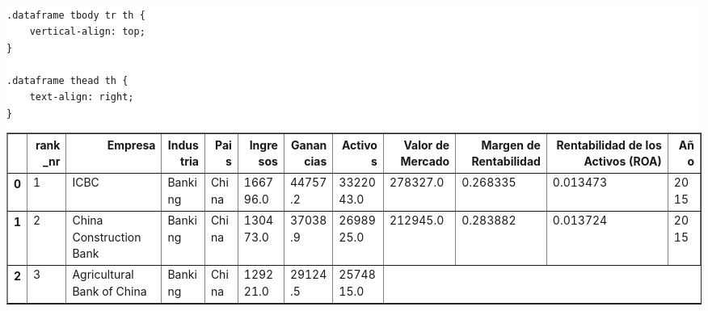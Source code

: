     .dataframe tbody tr th {
        vertical-align: top;
    }

    .dataframe thead th {
        text-align: right;
    }

</style>
<table border="1" class="dataframe">
  <thead>
    <tr style="text-align: right;">
      <th></th>
      <th>rank_nr</th>
      <th>Empresa</th>
      <th>Industria</th>
      <th>Pais</th>
      <th>Ingresos</th>
      <th>Ganancias</th>
      <th>Activos</th>
      <th>Valor de Mercado</th>
      <th>Margen de Rentabilidad</th>
      <th>Rentabilidad de los Activos (ROA)</th>
      <th>Año</th>
    </tr>
  </thead>
  <tbody>
    <tr>
      <th>0</th>
      <td>1</td>
      <td>ICBC</td>
      <td>Banking</td>
      <td>China</td>
      <td>166796.0</td>
      <td>44757.2</td>
      <td>3322043.0</td>
      <td>278327.0</td>
      <td>0.268335</td>
      <td>0.013473</td>
      <td>2015</td>
    </tr>
    <tr>
      <th>1</th>
      <td>2</td>
      <td>China Construction Bank</td>
      <td>Banking</td>
      <td>China</td>
      <td>130473.0</td>
      <td>37038.9</td>
      <td>2698925.0</td>
      <td>212945.0</td>
      <td>0.283882</td>
      <td>0.013724</td>
      <td>2015</td>
    </tr>
    <tr>
      <th>2</th>
      <td>3</td>
      <td>Agricultural Bank of China</td>
      <td>Banking</td>
      <td>China</td>
      <td>129221.0</td>
      <td>29124.5</td>
      <td>2574815.0</td>